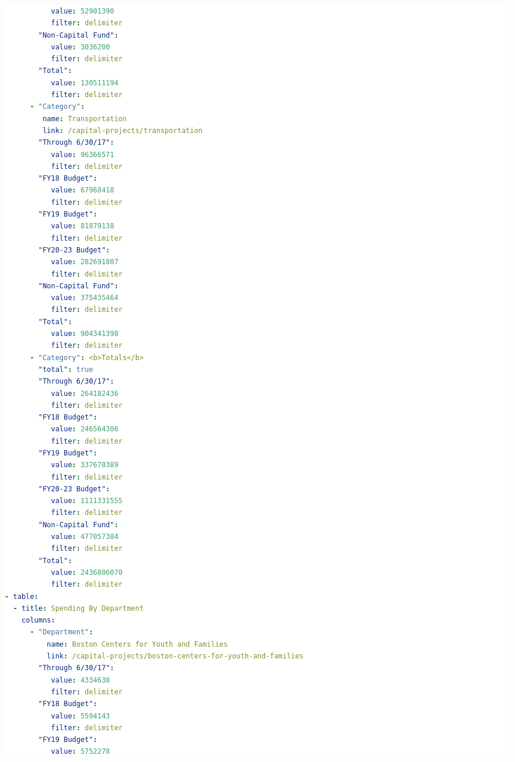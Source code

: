 ```yaml
           value: 52901390
           filter: delimiter
        "Non-Capital Fund":
           value: 3036200
           filter: delimiter
        "Total":
           value: 130511194
           filter: delimiter
      - "Category":
         name: Transportation
         link: /capital-projects/transportation
        "Through 6/30/17":
           value: 96366571
           filter: delimiter
        "FY18 Budget":
           value: 67968418
           filter: delimiter
        "FY19 Budget":
           value: 81879138
           filter: delimiter
        "FY20-23 Budget":
           value: 282691807
           filter: delimiter
        "Non-Capital Fund":
           value: 375435464
           filter: delimiter
        "Total":
           value: 904341398
           filter: delimiter
      - "Category": <b>Totals</b>
        "total": true
        "Through 6/30/17":
           value: 264182436
           filter: delimiter
        "FY18 Budget":
           value: 246564306
           filter: delimiter
        "FY19 Budget":
           value: 337670389
           filter: delimiter
        "FY20-23 Budget":
           value: 1111331555
           filter: delimiter
        "Non-Capital Fund":
           value: 477057384
           filter: delimiter
        "Total":
           value: 2436806070
           filter: delimiter
- table:
  - title: Spending By Department
    columns:
      - "Department":
          name: Boston Centers for Youth and Families
          link: /capital-projects/boston-centers-for-youth-and-families
        "Through 6/30/17":
           value: 4334638
           filter: delimiter
        "FY18 Budget":
           value: 5594143
           filter: delimiter
        "FY19 Budget":
           value: 5752278
```